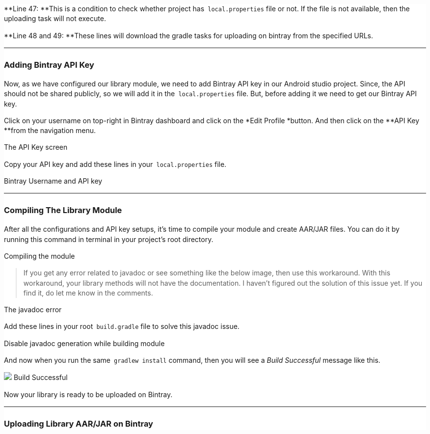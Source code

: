 **Line 47: **This is a condition to check whether project has` local.properties`
file or not. If the file is not available, then the uploading task will not
execute.

**Line 48 and 49: **These lines will download the gradle tasks for uploading on
bintray from the specified URLs.

*****

### Adding Bintray API Key

Now, as we have configured our library module, we need to add Bintray API key in
our Android studio project. Since, the API should not be shared publicly, so we
will add it in the` local.properties` file. But, before adding it we need to get
our Bintray API key.

Click on your username on top-right in Bintray dashboard and click on the *Edit
Profile *button. And then click on the **API Key **from the navigation menu.

<span class="figcaption_hack">The API Key screen</span>

Copy your API key and add these lines in your` local.properties` file.

<span class="figcaption_hack">Bintray Username and API key</span>

*****

### Compiling The Library Module

After all the configurations and API key setups, it’s time to compile your
module and create AAR/JAR files. You can do it by running this command in
terminal in your project’s root directory.

<span class="figcaption_hack">Compiling the module</span>

> If you get any error related to javadoc or see something like the below image,
> then use this workaround. With this workaround, your library methods will not
have the documentation. I haven’t figured out the solution of this issue yet. If
you find it, do let me know in the comments.

<span class="figcaption_hack">The javadoc error</span>

Add these lines in your root` build.gradle` file to solve this javadoc issue.

<span class="figcaption_hack">Disable javadoc generation while building module</span>

And now when you run the same` gradlew install` command, then you will see a
*Build Successful* message like this.

![](https://cdn-images-1.medium.com/max/1600/1*i9eyOLQIINyqcdh4tipwOw.png)
<span class="figcaption_hack">Build Successful</span>

Now your library is ready to be uploaded on Bintray.

*****

### Uploading Library AAR/JAR on Bintray
